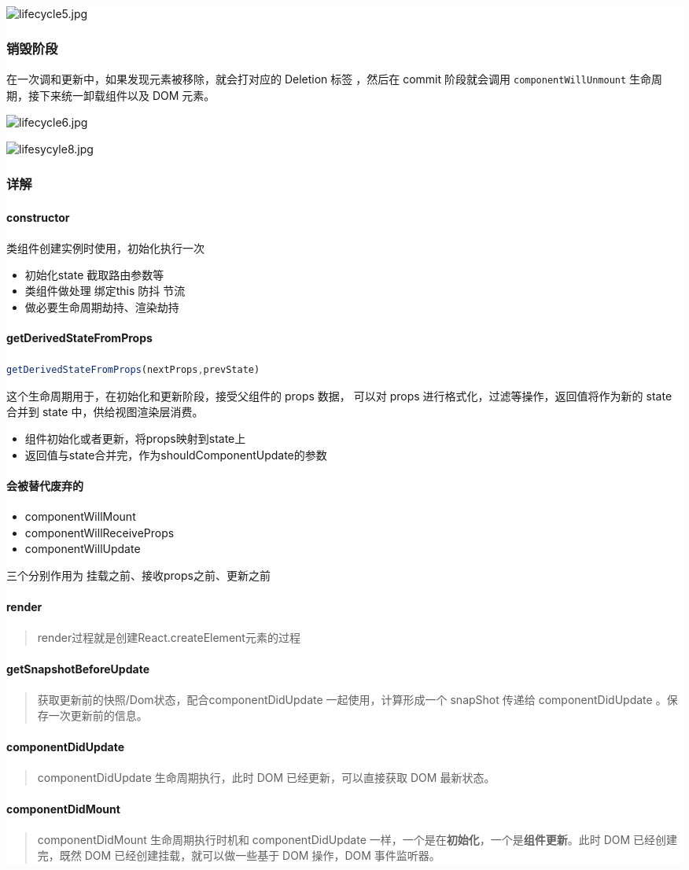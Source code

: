 ![lifecycle5.jpg](https://p9-juejin.byteimg.com/tos-cn-i-k3u1fbpfcp/de17c24547b040b9a93b01706d9e585b~tplv-k3u1fbpfcp-zoom-in-crop-mark:1304:0:0:0.awebp)

### 销毁阶段

在一次调和更新中，如果发现元素被移除，就会打对应的 Deletion 标签 ，然后在 commit 阶段就会调用 `componentWillUnmount` 生命周期，接下来统一卸载组件以及 DOM 元素。

![lifecycle6.jpg](https://p6-juejin.byteimg.com/tos-cn-i-k3u1fbpfcp/37d76e8437764f2fb605c03332d5fb0f~tplv-k3u1fbpfcp-zoom-in-crop-mark:1304:0:0:0.awebp)



![lifesycyle8.jpg](https://p3-juejin.byteimg.com/tos-cn-i-k3u1fbpfcp/7066da719fda4a91aa2c432f60c58a48~tplv-k3u1fbpfcp-zoom-in-crop-mark:1304:0:0:0.awebp)

### 详解

#### constructor

类组件创建实例时使用，初始化执行一次

* 初始化state 截取路由参数等
* 类组件做处理 绑定this 防抖  节流
* 做必要生命周期劫持、渲染劫持

#### getDerivedStateFromProps

~~~js
getDerivedStateFromProps(nextProps,prevState)
~~~

这个生命周期用于，在初始化和更新阶段，接受父组件的 props 数据， 可以对 props 进行格式化，过滤等操作，返回值将作为新的 state 合并到 state 中，供给视图渲染层消费。

* 组件初始化或者更新，将props映射到state上
* 返回值与state合并完，作为shouldComponentUpdate的参数

#### 会被替代废弃的

* componentWillMount
* componentWillReceiveProps
* componentWillUpdate

三个分别作用为 挂载之前、接收props之前、更新之前

#### render

> render过程就是创建React.createElement元素的过程

#### getSnapshotBeforeUpdate

> 获取更新前的快照/Dom状态，配合componentDidUpdate 一起使用，计算形成一个 snapShot 传递给 componentDidUpdate 。保存一次更新前的信息。

#### componentDidUpdate

> componentDidUpdate 生命周期执行，此时 DOM 已经更新，可以直接获取 DOM 最新状态。

#### componentDidMount

>  componentDidMount 生命周期执行时机和 componentDidUpdate 一样，一个是在**初始化**，一个是**组件更新**。此时 DOM 已经创建完，既然 DOM 已经创建挂载，就可以做一些基于 DOM 操作，DOM 事件监听器。
